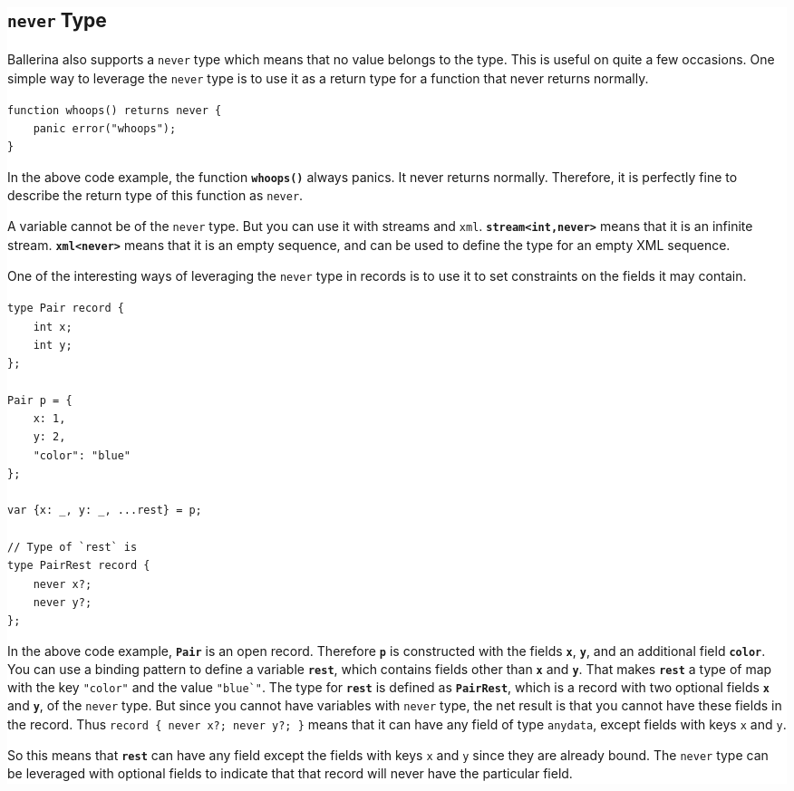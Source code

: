 ## ``never`` Type

Ballerina also supports a ``never`` type which means that no value belongs to the type. This is useful on quite a few occasions. One simple way to leverage the ``never`` type is to use it as a return type for a function that never returns normally.

```ballerina
function whoops() returns never {
    panic error("whoops");
}
```

In the above code example, the function **``whoops()``** always panics. It never returns normally. Therefore, it is perfectly fine to describe the return type of this function as ``never``.

A variable cannot be of the ``never`` type. But you can use it with streams and ``xml``. **``stream<int,never>``** means that it is an infinite stream. **``xml<never>``** means that it is an empty sequence, and can be used to define the type for an empty XML sequence.

One of the interesting ways of leveraging the ``never`` type in records is to use it to set constraints on the fields it may contain.

```ballerina
type Pair record {
    int x;
    int y;
};

Pair p = {
    x: 1,
    y: 2,
    "color": "blue"
};

var {x: _, y: _, ...rest} = p;

// Type of `rest` is
type PairRest record {
    never x?;
    never y?;
};
```

In the above code example, **``Pair``** is an open record. Therefore **``p``** is constructed with the fields **``x``**, **``y``**, and an additional field **``color``**.  You can use a binding pattern to define a variable **``rest``**, which contains fields other than **``x``** and **``y``**. That makes **``rest``** a type of map with the key ``"color"`` and the value ``"blue`"``. The type for **``rest``** is defined as **``PairRest``**, which is a record with two optional fields **``x``** and **``y``**, of the ``never`` type. But since you cannot have variables with ``never`` type, the net result is that you cannot have these fields in the record. Thus ``record { never x?; never y?; }`` means that it can have any field of type ``anydata``, except fields with keys ``x`` and ``y``.

So this means that **``rest``** can have any field except the fields with keys `x` and `y` since they are already bound. The ``never`` type can be leveraged with optional fields to indicate that that record will never have the particular field.
